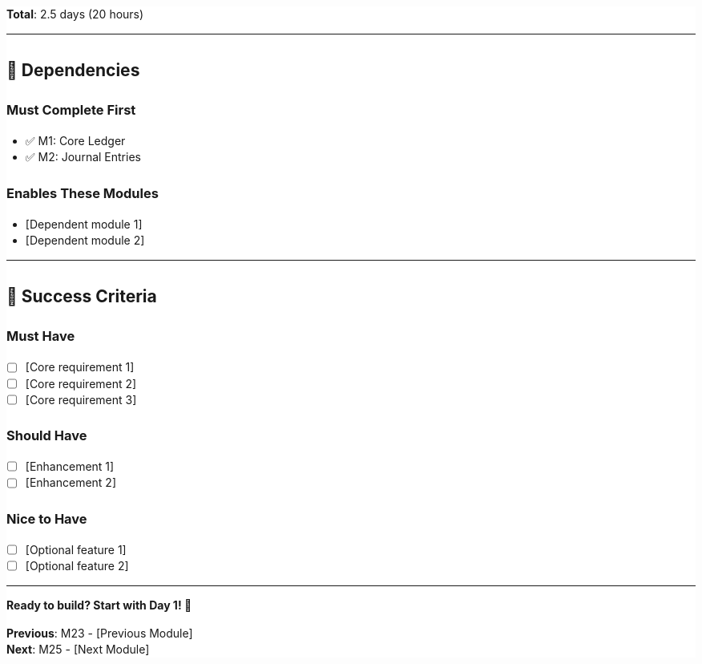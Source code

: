 **Total**: 2.5 days (20 hours)

---

## 🔗 Dependencies

### Must Complete First

- ✅ M1: Core Ledger
- ✅ M2: Journal Entries

### Enables These Modules

- [Dependent module 1]
- [Dependent module 2]

---

## 🎯 Success Criteria

### Must Have

- [ ] [Core requirement 1]
- [ ] [Core requirement 2]
- [ ] [Core requirement 3]

### Should Have

- [ ] [Enhancement 1]
- [ ] [Enhancement 2]

### Nice to Have

- [ ] [Optional feature 1]
- [ ] [Optional feature 2]

---

**Ready to build? Start with Day 1! 🚀**

**Previous**: M23 - [Previous Module]  
**Next**: M25 - [Next Module]

